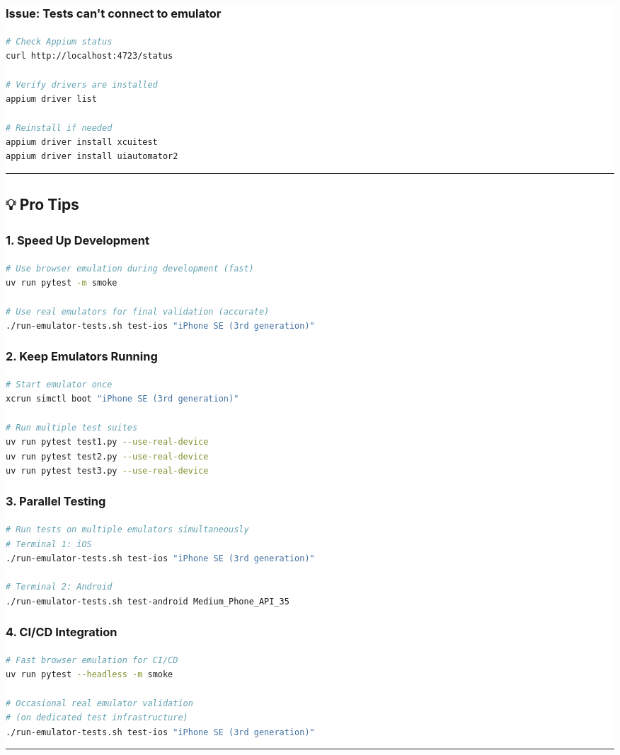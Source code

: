 ### Issue: Tests can't connect to emulator
```bash
# Check Appium status
curl http://localhost:4723/status

# Verify drivers are installed
appium driver list

# Reinstall if needed
appium driver install xcuitest
appium driver install uiautomator2
```

---

## 💡 Pro Tips

### 1. Speed Up Development
```bash
# Use browser emulation during development (fast)
uv run pytest -m smoke

# Use real emulators for final validation (accurate)
./run-emulator-tests.sh test-ios "iPhone SE (3rd generation)"
```

### 2. Keep Emulators Running
```bash
# Start emulator once
xcrun simctl boot "iPhone SE (3rd generation)"

# Run multiple test suites
uv run pytest test1.py --use-real-device
uv run pytest test2.py --use-real-device
uv run pytest test3.py --use-real-device
```

### 3. Parallel Testing
```bash
# Run tests on multiple emulators simultaneously
# Terminal 1: iOS
./run-emulator-tests.sh test-ios "iPhone SE (3rd generation)"

# Terminal 2: Android
./run-emulator-tests.sh test-android Medium_Phone_API_35
```

### 4. CI/CD Integration
```bash
# Fast browser emulation for CI/CD
uv run pytest --headless -m smoke

# Occasional real emulator validation
# (on dedicated test infrastructure)
./run-emulator-tests.sh test-ios "iPhone SE (3rd generation)"
```

---